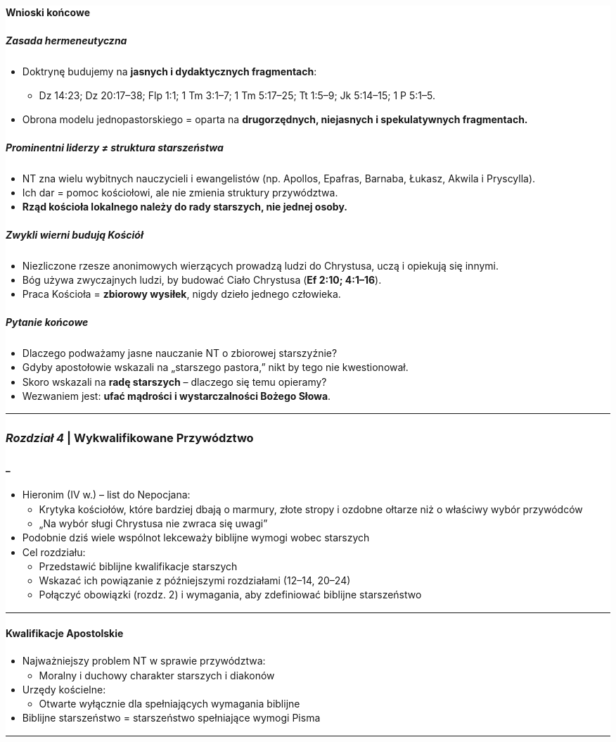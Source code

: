 
#### **Wnioski końcowe**

##### Zasada hermeneutyczna

* Doktrynę budujemy na **jasnych i dydaktycznych fragmentach**:

  * Dz 14:23; Dz 20:17–38; Flp 1:1; 1 Tm 3:1–7; 1 Tm 5:17–25; Tt 1:5–9; Jk 5:14–15; 1 P 5:1–5.
* Obrona modelu jednopastorskiego = oparta na **drugorzędnych, niejasnych i spekulatywnych fragmentach.**

##### Prominentni liderzy ≠ struktura starszeństwa

* NT zna wielu wybitnych nauczycieli i ewangelistów (np. Apollos, Epafras, Barnaba, Łukasz, Akwila i Pryscylla).
* Ich dar = pomoc kościołowi, ale nie zmienia struktury przywództwa.
* **Rząd kościoła lokalnego należy do rady starszych, nie jednej osoby.**

##### Zwykli wierni budują Kościół

* Niezliczone rzesze anonimowych wierzących prowadzą ludzi do Chrystusa, uczą i opiekują się innymi.
* Bóg używa zwyczajnych ludzi, by budować Ciało Chrystusa (**Ef 2:10; 4:1–16**).
* Praca Kościoła = **zbiorowy wysiłek**, nigdy dzieło jednego człowieka.

##### Pytanie końcowe

* Dlaczego podważamy jasne nauczanie NT o zbiorowej starszyźnie?
* Gdyby apostołowie wskazali na „starszego pastora,” nikt by tego nie kwestionował.
* Skoro wskazali na **radę starszych** – dlaczego się temu opieramy?
* Wezwaniem jest: **ufać mądrości i wystarczalności Bożego Słowa**.

---

### *Rozdział 4* | Wykwalifikowane Przywództwo

#### _
- Hieronim (IV w.) – list do Nepocjana:
  - Krytyka kościołów, które bardziej dbają o marmury, złote stropy i ozdobne ołtarze niż o właściwy wybór przywódców
  - „Na wybór sługi Chrystusa nie zwraca się uwagi”
- Podobnie dziś wiele wspólnot lekceważy biblijne wymogi wobec starszych
- Cel rozdziału:
  - Przedstawić biblijne kwalifikacje starszych
  - Wskazać ich powiązanie z późniejszymi rozdziałami (12–14, 20–24)
  - Połączyć obowiązki (rozdz. 2) i wymagania, aby zdefiniować biblijne starszeństwo

---

#### Kwalifikacje Apostolskie
- Najważniejszy problem NT w sprawie przywództwa:
  - Moralny i duchowy charakter starszych i diakonów
- Urzędy kościelne:
  - Otwarte wyłącznie dla spełniających wymagania biblijne
- Biblijne starszeństwo = starszeństwo spełniające wymogi Pisma

---